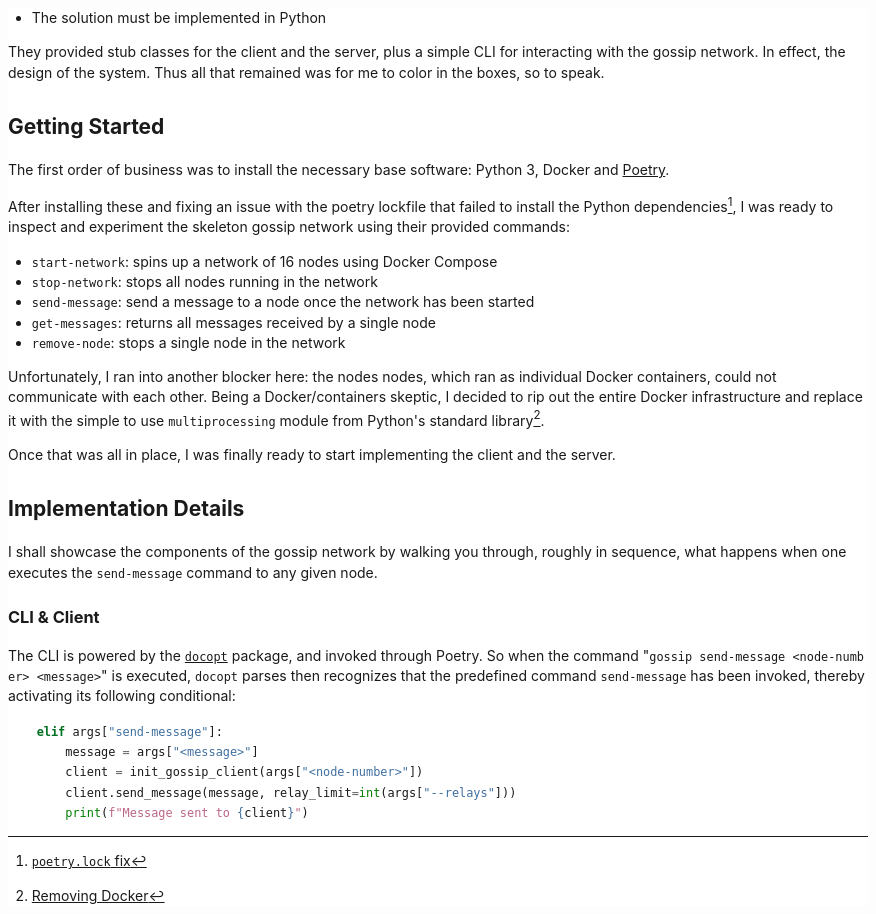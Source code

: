 * The solution must be implemented in Python

They provided stub classes for the client and the server, plus a simple CLI
for interacting with the gossip network. In effect, the design of the system.
Thus all that remained was for me to color in the boxes, so to speak.



## Getting Started

The first order of business was to install the necessary base software: Python
3, Docker and [Poetry](https://python-poetry.org/).

After installing these and fixing an issue with the poetry lockfile that
failed to install the Python dependencies[^1], I was ready to inspect and
experiment the skeleton gossip network using their provided commands:

[^1]: [`poetry.lock` fix](https://github.com/jyscao/gossip-network-example/commit/ca21ab71402d7d869a57feed952db57baacf0de1)

* `start-network`: spins up a network of 16 nodes using Docker Compose
* `stop-network`:  stops all nodes running in the network
* `send-message`:  send a message to a node once the network has been started
* `get-messages`:  returns all messages received by a single node
* `remove-node`:   stops a single node in the network

Unfortunately, I ran into another blocker here: the nodes nodes, which ran
as individual Docker containers, could not communicate with each other.
Being a Docker/containers skeptic, I decided to rip out the entire Docker
infrastructure and replace it with the simple to use `multiprocessing` module
from Python's standard library[^2].

[^2]: [Removing Docker](https://github.com/jyscao/gossip-network-example/commit/3c97e6d7249304d977c290775db8bea09fcd9cca)

Once that was all in place, I was finally ready to start implementing the
client and the server.



## Implementation Details

I shall showcase the components of the gossip network by walking you through,
roughly in sequence, what happens when one executes the `send-message` command
to any given node.


### CLI & Client

The CLI is powered by the [`docopt`](http://docopt.org/) package, and invoked
through Poetry. So when the command "`gossip send-message <node-number>
<message>`" is executed, `docopt` parses then recognizes that the predefined
command `send-message` has been invoked, thereby activating its following
conditional:

```python
    elif args["send-message"]:
        message = args["<message>"]
        client = init_gossip_client(args["<node-number>"])
        client.send_message(message, relay_limit=int(args["--relays"]))
        print(f"Message sent to {client}")
```


[^3]: The `relay_limit`, which defaults to 1, is an important parameter that
[^4]: These neighbor nodes would then save the relayed message, and in-turn
[^5]: [Turán graph](https://en.wikipedia.org/wiki/Tur%C3%A1n_graph): complete
[^6]: Currently, once a node has been removed from the network, its erstwhile